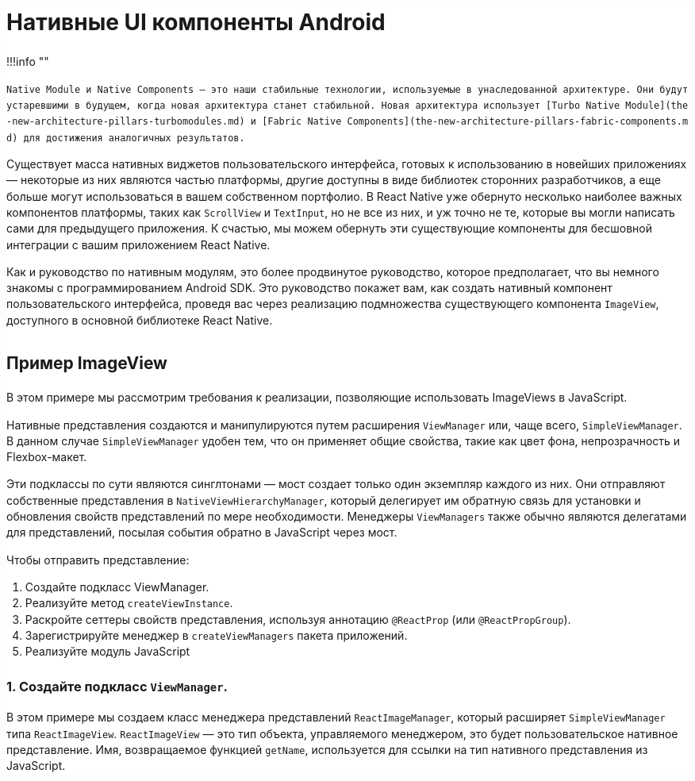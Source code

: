 # Нативные UI компоненты Android

!!!info ""

    Native Module и Native Components — это наши стабильные технологии, используемые в унаследованной архитектуре. Они будут устаревшими в будущем, когда новая архитектура станет стабильной. Новая архитектура использует [Turbo Native Module](the-new-architecture-pillars-turbomodules.md) и [Fabric Native Components](the-new-architecture-pillars-fabric-components.md) для достижения аналогичных результатов.

Существует масса нативных виджетов пользовательского интерфейса, готовых к использованию в новейших приложениях — некоторые из них являются частью платформы, другие доступны в виде библиотек сторонних разработчиков, а еще больше могут использоваться в вашем собственном портфолио. В React Native уже обернуто несколько наиболее важных компонентов платформы, таких как `ScrollView` и `TextInput`, но не все из них, и уж точно не те, которые вы могли написать сами для предыдущего приложения. К счастью, мы можем обернуть эти существующие компоненты для бесшовной интеграции с вашим приложением React Native.

Как и руководство по нативным модулям, это более продвинутое руководство, которое предполагает, что вы немного знакомы с программированием Android SDK. Это руководство покажет вам, как создать нативный компонент пользовательского интерфейса, проведя вас через реализацию подмножества существующего компонента `ImageView`, доступного в основной библиотеке React Native.

## Пример ImageView

В этом примере мы рассмотрим требования к реализации, позволяющие использовать ImageViews в JavaScript.

Нативные представления создаются и манипулируются путем расширения `ViewManager` или, чаще всего, `SimpleViewManager`. В данном случае `SimpleViewManager` удобен тем, что он применяет общие свойства, такие как цвет фона, непрозрачность и Flexbox-макет.

Эти подклассы по сути являются синглтонами — мост создает только один экземпляр каждого из них. Они отправляют собственные представления в `NativeViewHierarchyManager`, который делегирует им обратную связь для установки и обновления свойств представлений по мере необходимости. Менеджеры `ViewManagers` также обычно являются делегатами для представлений, посылая события обратно в JavaScript через мост.

Чтобы отправить представление:

1.  Создайте подкласс ViewManager.
2.  Реализуйте метод `createViewInstance`.
3.  Раскройте сеттеры свойств представления, используя аннотацию `@ReactProp` (или `@ReactPropGroup`).
4.  Зарегистрируйте менеджер в `createViewManagers` пакета приложений.
5.  Реализуйте модуль JavaScript

### 1. Создайте подкласс `ViewManager`.

В этом примере мы создаем класс менеджера представлений `ReactImageManager`, который расширяет `SimpleViewManager` типа `ReactImageView`. `ReactImageView` — это тип объекта, управляемого менеджером, это будет пользовательское нативное представление. Имя, возвращаемое функцией `getName`, используется для ссылки на тип нативного представления из JavaScript.

